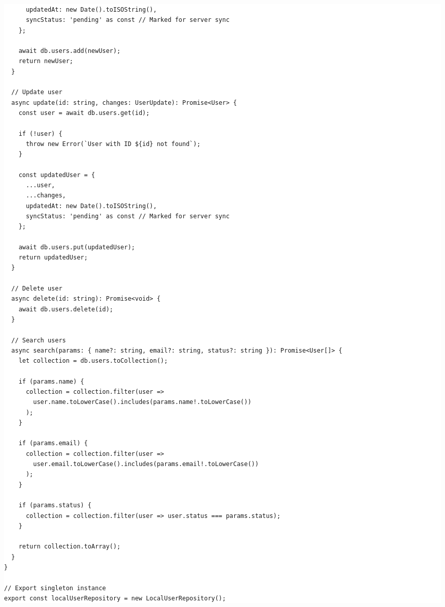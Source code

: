 ```tsx
      updatedAt: new Date().toISOString(),
      syncStatus: 'pending' as const // Marked for server sync
    };
    
    await db.users.add(newUser);
    return newUser;
  }
  
  // Update user
  async update(id: string, changes: UserUpdate): Promise<User> {
    const user = await db.users.get(id);
    
    if (!user) {
      throw new Error(`User with ID ${id} not found`);
    }
    
    const updatedUser = {
      ...user,
      ...changes,
      updatedAt: new Date().toISOString(),
      syncStatus: 'pending' as const // Marked for server sync
    };
    
    await db.users.put(updatedUser);
    return updatedUser;
  }
  
  // Delete user
  async delete(id: string): Promise<void> {
    await db.users.delete(id);
  }
  
  // Search users
  async search(params: { name?: string, email?: string, status?: string }): Promise<User[]> {
    let collection = db.users.toCollection();
    
    if (params.name) {
      collection = collection.filter(user => 
        user.name.toLowerCase().includes(params.name!.toLowerCase())
      );
    }
    
    if (params.email) {
      collection = collection.filter(user => 
        user.email.toLowerCase().includes(params.email!.toLowerCase())
      );
    }
    
    if (params.status) {
      collection = collection.filter(user => user.status === params.status);
    }
    
    return collection.toArray();
  }
}

// Export singleton instance
export const localUserRepository = new LocalUserRepository();
```
